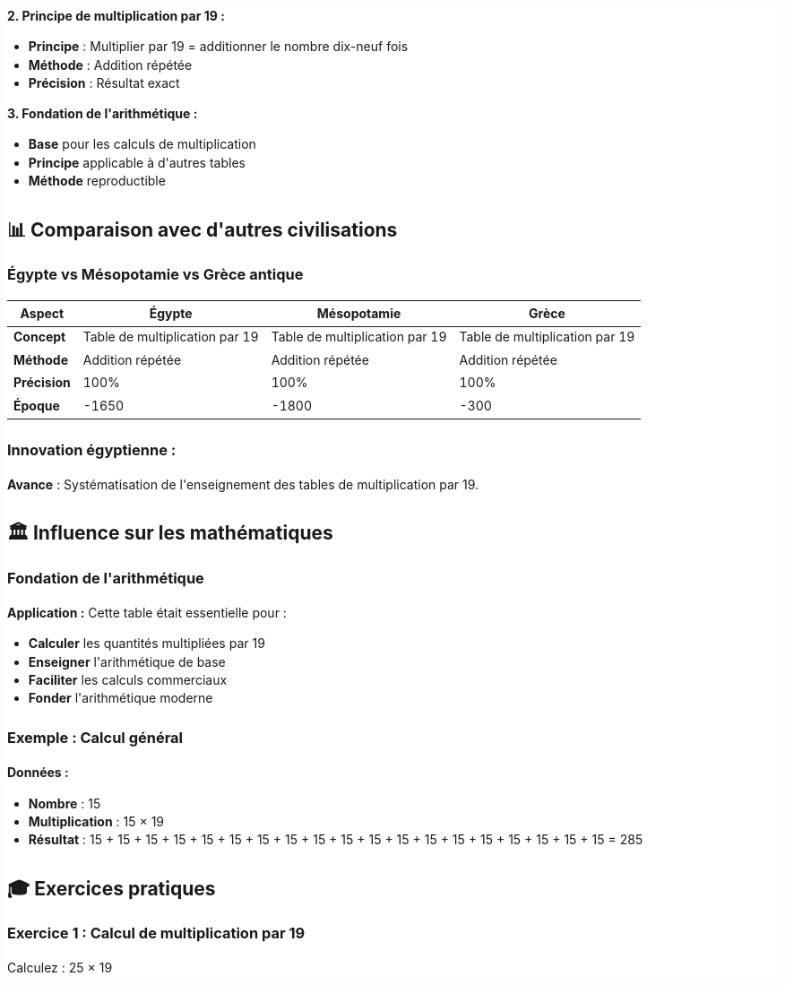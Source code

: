 **2. Principe de multiplication par 19 :**
- **Principe** : Multiplier par 19 = additionner le nombre dix-neuf fois
- **Méthode** : Addition répétée
- **Précision** : Résultat exact

**3. Fondation de l'arithmétique :**
- **Base** pour les calculs de multiplication
- **Principe** applicable à d'autres tables
- **Méthode** reproductible

## 📊 Comparaison avec d'autres civilisations

### **Égypte vs Mésopotamie vs Grèce antique**

| Aspect | Égypte | Mésopotamie | Grèce |
|--------|--------|-------------|-------|
| **Concept** | Table de multiplication par 19 | Table de multiplication par 19 | Table de multiplication par 19 |
| **Méthode** | Addition répétée | Addition répétée | Addition répétée |
| **Précision** | 100% | 100% | 100% |
| **Époque** | -1650 | -1800 | -300 |

### **Innovation égyptienne :**

**Avance** : Systématisation de l'enseignement des tables de multiplication par 19.

## 🏛️ Influence sur les mathématiques

### **Fondation de l'arithmétique**

**Application :** Cette table était essentielle pour :
- **Calculer** les quantités multipliées par 19
- **Enseigner** l'arithmétique de base
- **Faciliter** les calculs commerciaux
- **Fonder** l'arithmétique moderne

### **Exemple : Calcul général**

**Données :**
- **Nombre** : 15
- **Multiplication** : 15 × 19
- **Résultat** : 15 + 15 + 15 + 15 + 15 + 15 + 15 + 15 + 15 + 15 + 15 + 15 + 15 + 15 + 15 + 15 + 15 + 15 + 15 = 285

## 🎓 Exercices pratiques

### **Exercice 1 : Calcul de multiplication par 19**
Calculez : 25 × 19
